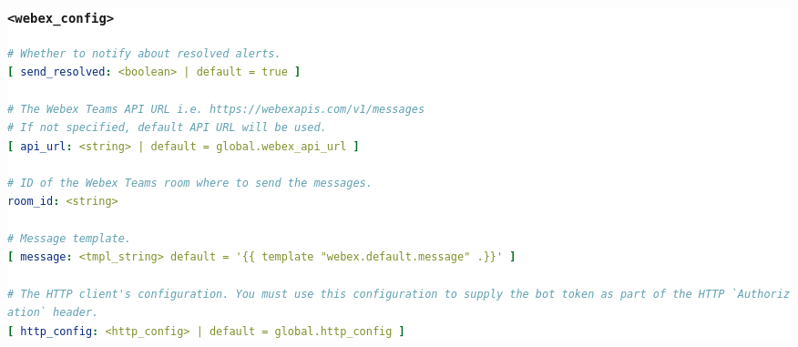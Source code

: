 ### `<webex_config>`

```yaml
# Whether to notify about resolved alerts.
[ send_resolved: <boolean> | default = true ]

# The Webex Teams API URL i.e. https://webexapis.com/v1/messages
# If not specified, default API URL will be used.
[ api_url: <string> | default = global.webex_api_url ]

# ID of the Webex Teams room where to send the messages.
room_id: <string>

# Message template.
[ message: <tmpl_string> default = '{{ template "webex.default.message" .}}' ]

# The HTTP client's configuration. You must use this configuration to supply the bot token as part of the HTTP `Authorization` header. 
[ http_config: <http_config> | default = global.http_config ]
```
